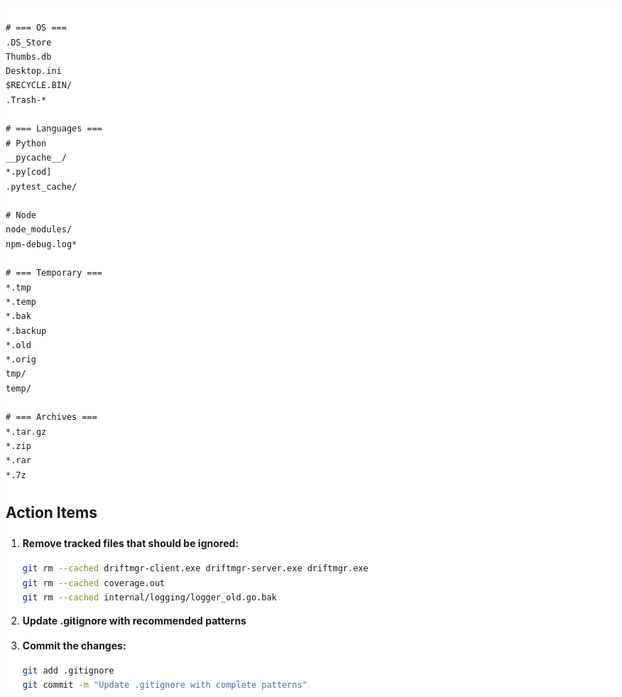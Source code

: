 ```gitignore

# === OS ===
.DS_Store
Thumbs.db
Desktop.ini
$RECYCLE.BIN/
.Trash-*

# === Languages ===
# Python
__pycache__/
*.py[cod]
.pytest_cache/

# Node
node_modules/
npm-debug.log*

# === Temporary ===
*.tmp
*.temp
*.bak
*.backup
*.old
*.orig
tmp/
temp/

# === Archives ===
*.tar.gz
*.zip
*.rar
*.7z
```

## Action Items

1. **Remove tracked files that should be ignored:**
   ```bash
   git rm --cached driftmgr-client.exe driftmgr-server.exe driftmgr.exe
   git rm --cached coverage.out
   git rm --cached internal/logging/logger_old.go.bak
   ```

2. **Update .gitignore with recommended patterns**

3. **Commit the changes:**
   ```bash
   git add .gitignore
   git commit -m "Update .gitignore with complete patterns"
   ```
